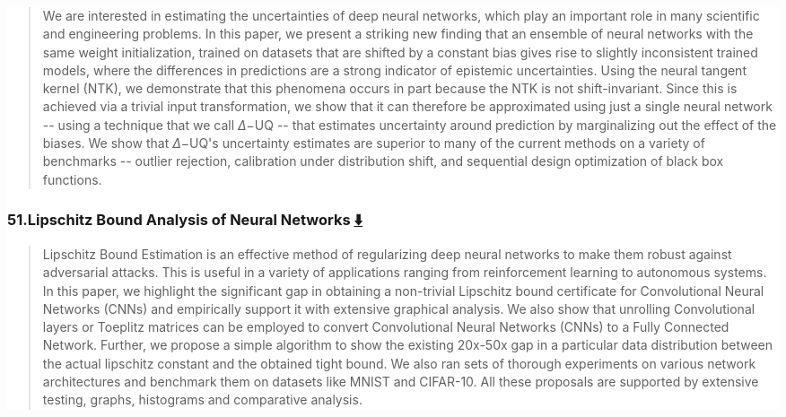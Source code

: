 >  We are interested in estimating the uncertainties of deep neural networks, which play an important role in many scientific and engineering problems. In this paper, we present a striking new finding that an ensemble of neural networks with the same weight initialization, trained on datasets that are shifted by a constant bias gives rise to slightly inconsistent trained models, where the differences in predictions are a strong indicator of epistemic uncertainties. Using the neural tangent kernel (NTK), we demonstrate that this phenomena occurs in part because the NTK is not shift-invariant. Since this is achieved via a trivial input transformation, we show that it can therefore be approximated using just a single neural network -- using a technique that we call $\Delta-$UQ -- that estimates uncertainty around prediction by marginalizing out the effect of the biases. We show that $\Delta-$UQ's uncertainty estimates are superior to many of the current methods on a variety of benchmarks -- outlier rejection, calibration under distribution shift, and sequential design optimization of black box functions.      
### 51.Lipschitz Bound Analysis of Neural Networks  [ :arrow_down: ](https://arxiv.org/pdf/2207.07232.pdf)
>  Lipschitz Bound Estimation is an effective method of regularizing deep neural networks to make them robust against adversarial attacks. This is useful in a variety of applications ranging from reinforcement learning to autonomous systems. In this paper, we highlight the significant gap in obtaining a non-trivial Lipschitz bound certificate for Convolutional Neural Networks (CNNs) and empirically support it with extensive graphical analysis. We also show that unrolling Convolutional layers or Toeplitz matrices can be employed to convert Convolutional Neural Networks (CNNs) to a Fully Connected Network. Further, we propose a simple algorithm to show the existing 20x-50x gap in a particular data distribution between the actual lipschitz constant and the obtained tight bound. We also ran sets of thorough experiments on various network architectures and benchmark them on datasets like MNIST and CIFAR-10. All these proposals are supported by extensive testing, graphs, histograms and comparative analysis.      
